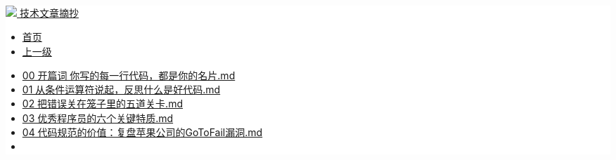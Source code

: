 <!DOCTYPE html>

<html xmlns="http://www.w3.org/1999/xhtml">
<head>
<head>
<meta content="text/html; charset=utf-8" http-equiv="Content-Type"/>
<meta content="width=device-width, initial-scale=1, maximum-scale=1.0, user-scalable=no" name="viewport"/>
<meta content="zh-cn" http-equiv="content-language"/>
<meta content="14 怎么写好用户指南？" name="description"/>
<link href="/static/favicon.png" rel="icon"/>
<title>14 怎么写好用户指南？ </title>
<link href="/static/index.css" rel="stylesheet"/>
<link href="/static/highlight.min.css" rel="stylesheet"/>
<script src="/static/highlight.min.js"></script>
<meta content="Hexo 4.2.0" name="generator"/>

</head>
<body>
<div class="book-container">
<div class="book-sidebar">
<div class="book-brand">
<a href="/">
<img src="/static/favicon.png"/>
<span>技术文章摘抄</span>
</a>
</div>
<div class="book-menu uncollapsible">
<ul class="uncollapsible">
<li><a class="current-tab" href="/">首页</a></li>
<li><a href="../">上一级</a></li>
</ul>
<ul class="uncollapsible">
<li>
<a class="menu-item" href="/%e4%b8%93%e6%a0%8f/%e4%bb%a3%e7%a0%81%e7%b2%be%e8%bf%9b%e4%b9%8b%e8%b7%af/00%20%e5%bc%80%e7%af%87%e8%af%8d%20%e4%bd%a0%e5%86%99%e7%9a%84%e6%af%8f%e4%b8%80%e8%a1%8c%e4%bb%a3%e7%a0%81%ef%bc%8c%e9%83%bd%e6%98%af%e4%bd%a0%e7%9a%84%e5%90%8d%e7%89%87.md" id="00 开篇词 你写的每一行代码，都是你的名片.md">00 开篇词 你写的每一行代码，都是你的名片.md</a>
</li>
<li>
<a class="menu-item" href="/%e4%b8%93%e6%a0%8f/%e4%bb%a3%e7%a0%81%e7%b2%be%e8%bf%9b%e4%b9%8b%e8%b7%af/01%20%e4%bb%8e%e6%9d%a1%e4%bb%b6%e8%bf%90%e7%ae%97%e7%ac%a6%e8%af%b4%e8%b5%b7%ef%bc%8c%e5%8f%8d%e6%80%9d%e4%bb%80%e4%b9%88%e6%98%af%e5%a5%bd%e4%bb%a3%e7%a0%81.md" id="01 从条件运算符说起，反思什么是好代码.md">01 从条件运算符说起，反思什么是好代码.md</a>
</li>
<li>
<a class="menu-item" href="/%e4%b8%93%e6%a0%8f/%e4%bb%a3%e7%a0%81%e7%b2%be%e8%bf%9b%e4%b9%8b%e8%b7%af/02%20%e6%8a%8a%e9%94%99%e8%af%af%e5%85%b3%e5%9c%a8%e7%ac%bc%e5%ad%90%e9%87%8c%e7%9a%84%e4%ba%94%e9%81%93%e5%85%b3%e5%8d%a1.md" id="02 把错误关在笼子里的五道关卡.md">02 把错误关在笼子里的五道关卡.md</a>
</li>
<li>
<a class="menu-item" href="/%e4%b8%93%e6%a0%8f/%e4%bb%a3%e7%a0%81%e7%b2%be%e8%bf%9b%e4%b9%8b%e8%b7%af/03%20%e4%bc%98%e7%a7%80%e7%a8%8b%e5%ba%8f%e5%91%98%e7%9a%84%e5%85%ad%e4%b8%aa%e5%85%b3%e9%94%ae%e7%89%b9%e8%b4%a8.md" id="03 优秀程序员的六个关键特质.md">03 优秀程序员的六个关键特质.md</a>
</li>
<li>
<a class="menu-item" href="/%e4%b8%93%e6%a0%8f/%e4%bb%a3%e7%a0%81%e7%b2%be%e8%bf%9b%e4%b9%8b%e8%b7%af/04%20%e4%bb%a3%e7%a0%81%e8%a7%84%e8%8c%83%e7%9a%84%e4%bb%b7%e5%80%bc%ef%bc%9a%e5%a4%8d%e7%9b%98%e8%8b%b9%e6%9e%9c%e5%85%ac%e5%8f%b8%e7%9a%84GoToFail%e6%bc%8f%e6%b4%9e.md" id="04 代码规范的价值：复盘苹果公司的GoToFail漏洞.md">04 代码规范的价值：复盘苹果公司的GoToFail漏洞.md</a>
</li>
<li>